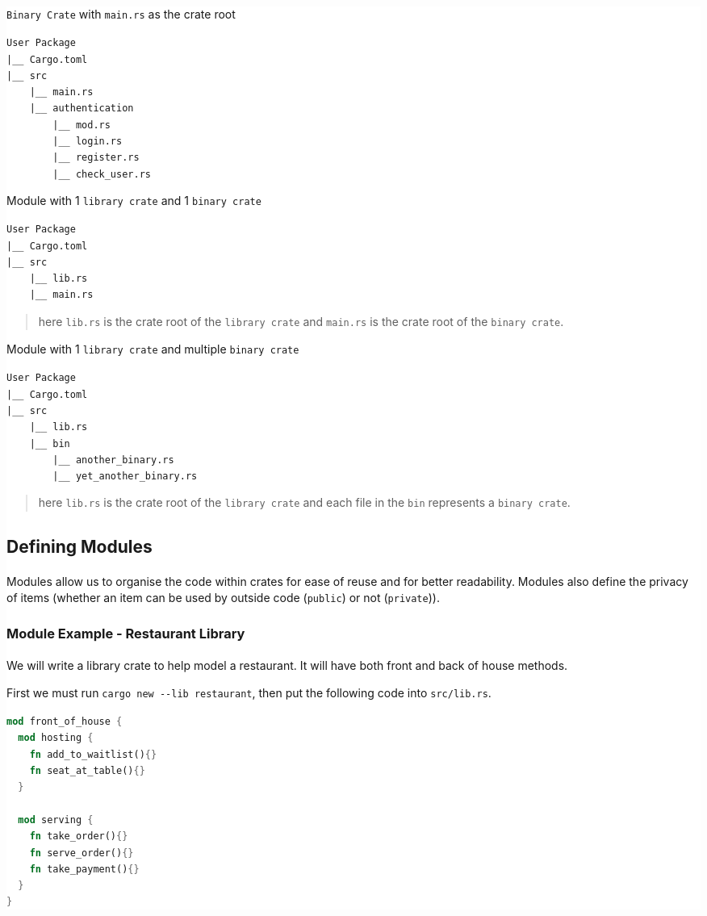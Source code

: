 `Binary Crate` with `main.rs` as the crate root
```
User Package
|__ Cargo.toml
|__ src
    |__ main.rs
    |__ authentication
        |__ mod.rs
        |__ login.rs
        |__ register.rs
        |__ check_user.rs
```

Module with 1 `library crate` and 1 `binary crate`
```
User Package
|__ Cargo.toml
|__ src
    |__ lib.rs
    |__ main.rs
```
> here `lib.rs` is the crate root of the `library crate` and `main.rs` is the crate root of the `binary crate`.


Module with 1 `library crate` and multiple `binary crate`
```
User Package
|__ Cargo.toml
|__ src
    |__ lib.rs
    |__ bin
        |__ another_binary.rs
        |__ yet_another_binary.rs
```

> here `lib.rs` is the crate root of the `library crate` and each file in the `bin` represents a `binary crate`.

## Defining Modules

Modules allow us to organise the code within crates for ease of reuse and for better readability. Modules also define the privacy of items (whether an item can be used by outside code (`public`) or not (`private`)).

### Module Example - Restaurant Library

We will write a library crate to help model a restaurant. It will have both front and back of house methods. 

First we must run `cargo new --lib restaurant`, then put the following code into `src/lib.rs`.

```rust
mod front_of_house {
  mod hosting {
    fn add_to_waitlist(){}
    fn seat_at_table(){}
  }

  mod serving {
    fn take_order(){}
    fn serve_order(){}
    fn take_payment(){}
  }
}
```
